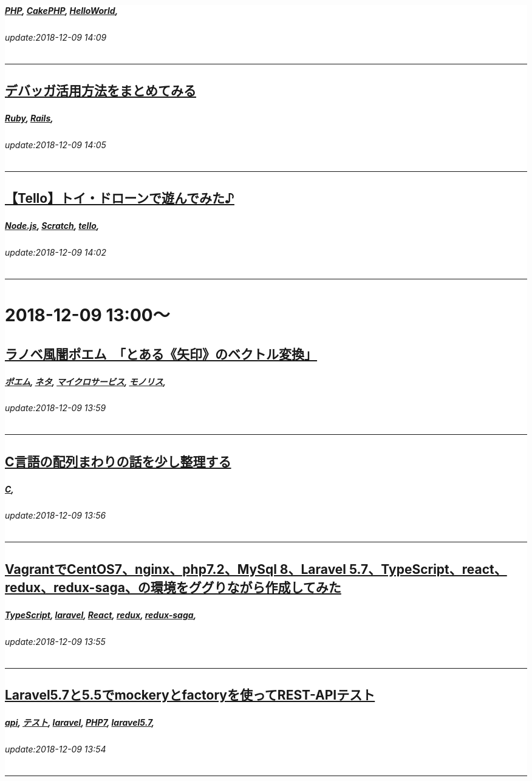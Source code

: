 ##### [PHP](https://qiita.com/tags/PHP), [CakePHP](https://qiita.com/tags/CakePHP), [HelloWorld](https://qiita.com/tags/HelloWorld), 
###### update:2018-12-09 14:09
---
## [デバッガ活用方法をまとめてみる](https://qiita.com/k-o-u/items/6c3dc021438ea8115570)
##### [Ruby](https://qiita.com/tags/Ruby), [Rails](https://qiita.com/tags/Rails), 
###### update:2018-12-09 14:05
---
## [【Tello】トイ・ドローンで遊んでみた♪](https://qiita.com/MuAuan/items/27f6bbb3781b75d0cb0b)
##### [Node.js](https://qiita.com/tags/Node.js), [Scratch](https://qiita.com/tags/Scratch), [tello](https://qiita.com/tags/tello), 
###### update:2018-12-09 14:02
---




# 2018-12-09 13:00～
## [ラノベ風闇ポエム　「とある《矢印》のベクトル変換」](https://qiita.com/Nimimal/items/c158bb7083d340a7df02)
##### [ポエム](https://qiita.com/tags/ポエム), [ネタ](https://qiita.com/tags/ネタ), [マイクロサービス](https://qiita.com/tags/マイクロサービス), [モノリス](https://qiita.com/tags/モノリス), 
###### update:2018-12-09 13:59
---
## [C言語の配列まわりの話を少し整理する](https://qiita.com/takey/items/3336736217973ce3f541)
##### [C](https://qiita.com/tags/C), 
###### update:2018-12-09 13:56
---
## [VagrantでCentOS7、nginx、php7.2、MySql 8、Laravel 5.7、TypeScript、react、redux、redux-saga、の環境をググりながら作成してみた](https://qiita.com/okumurakengo/items/4b54f12f33d2ba59d8a8)
##### [TypeScript](https://qiita.com/tags/TypeScript), [laravel](https://qiita.com/tags/laravel), [React](https://qiita.com/tags/React), [redux](https://qiita.com/tags/redux), [redux-saga](https://qiita.com/tags/redux-saga), 
###### update:2018-12-09 13:55
---
## [Laravel5.7と5.5でmockeryとfactoryを使ってREST-APIテスト](https://qiita.com/bokotomo/items/fc20e9a70bfb5f48fe1a)
##### [api](https://qiita.com/tags/api), [テスト](https://qiita.com/tags/テスト), [laravel](https://qiita.com/tags/laravel), [PHP7](https://qiita.com/tags/PHP7), [laravel5.7](https://qiita.com/tags/laravel5.7), 
###### update:2018-12-09 13:54
---